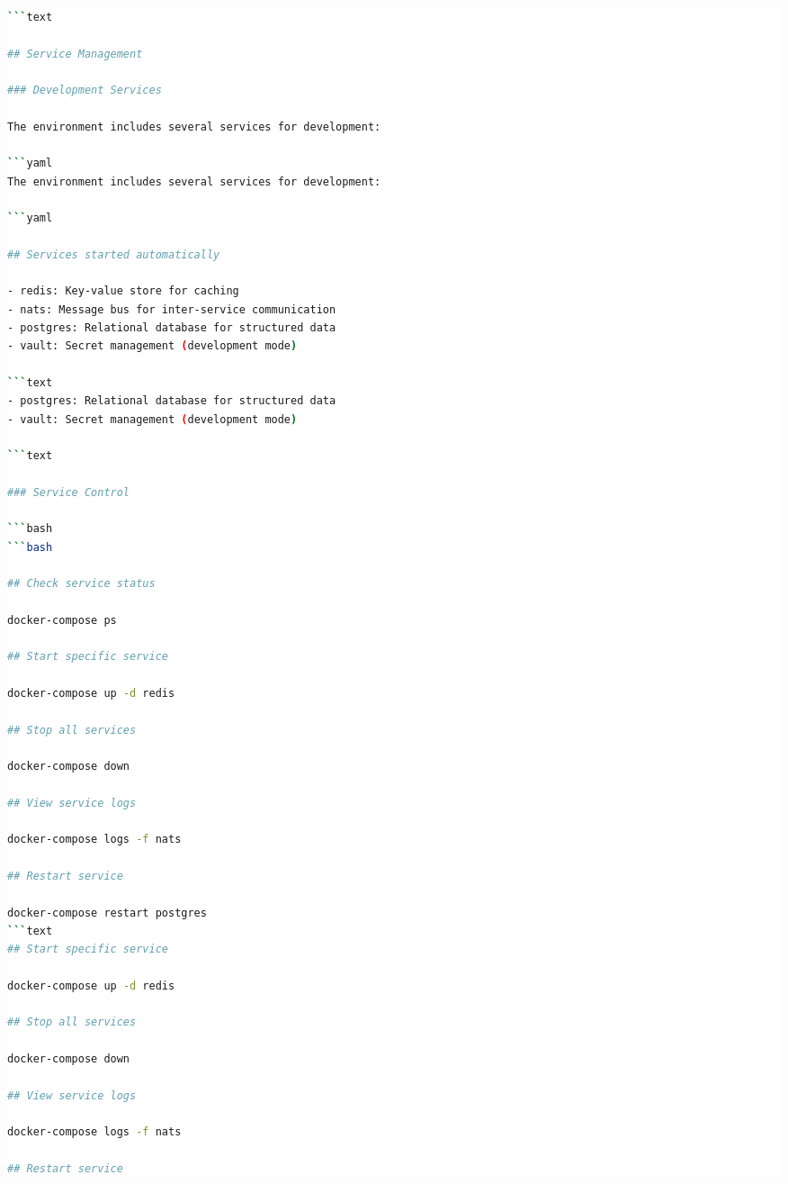 ```bash
```text

## Service Management

### Development Services

The environment includes several services for development:

```yaml
The environment includes several services for development:

```yaml

## Services started automatically

- redis: Key-value store for caching
- nats: Message bus for inter-service communication
- postgres: Relational database for structured data
- vault: Secret management (development mode)

```text
- postgres: Relational database for structured data
- vault: Secret management (development mode)

```text

### Service Control

```bash
```bash

## Check service status

docker-compose ps

## Start specific service

docker-compose up -d redis

## Stop all services

docker-compose down

## View service logs

docker-compose logs -f nats

## Restart service

docker-compose restart postgres
```text
## Start specific service

docker-compose up -d redis

## Stop all services

docker-compose down

## View service logs

docker-compose logs -f nats

## Restart service
```